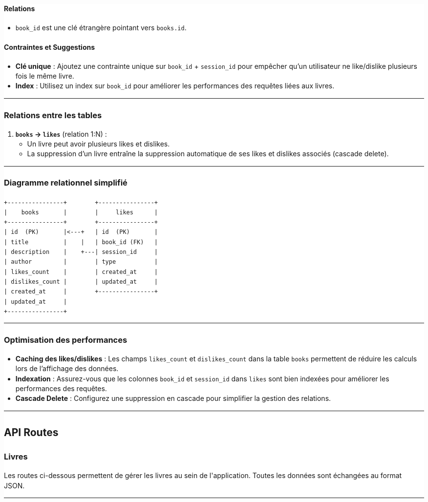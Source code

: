#### **Relations**
- `book_id` est une clé étrangère pointant vers `books.id`.

#### **Contraintes et Suggestions**
- **Clé unique** : Ajoutez une contrainte unique sur `book_id` + `session_id` pour empêcher qu’un utilisateur ne like/dislike plusieurs fois le même livre.
- **Index** : Utilisez un index sur `book_id` pour améliorer les performances des requêtes liées aux livres.

---

### **Relations entre les tables**
1. **`books` → `likes`** (relation 1:N) :
   - Un livre peut avoir plusieurs likes et dislikes.
   - La suppression d’un livre entraîne la suppression automatique de ses likes et dislikes associés (cascade delete).

---

### **Diagramme relationnel simplifié**
```
+----------------+        +----------------+
|    books       |        |     likes      |
+----------------+        +----------------+
| id  (PK)       |<---+   | id  (PK)       |
| title          |    |   | book_id (FK)   |
| description    |    +---| session_id     |
| author         |        | type           |
| likes_count    |        | created_at     |
| dislikes_count |        | updated_at     |
| created_at     |        +----------------+
| updated_at     |
+----------------+
```

---

### **Optimisation des performances**
- **Caching des likes/dislikes** : Les champs `likes_count` et `dislikes_count` dans la table `books` permettent de réduire les calculs lors de l’affichage des données.
- **Indexation** : Assurez-vous que les colonnes `book_id` et `session_id` dans `likes` sont bien indexées pour améliorer les performances des requêtes.
- **Cascade Delete** : Configurez une suppression en cascade pour simplifier la gestion des relations.

---


## **API Routes**

### **Livres**
Les routes ci-dessous permettent de gérer les livres au sein de l'application. Toutes les données sont échangées au format JSON.

---